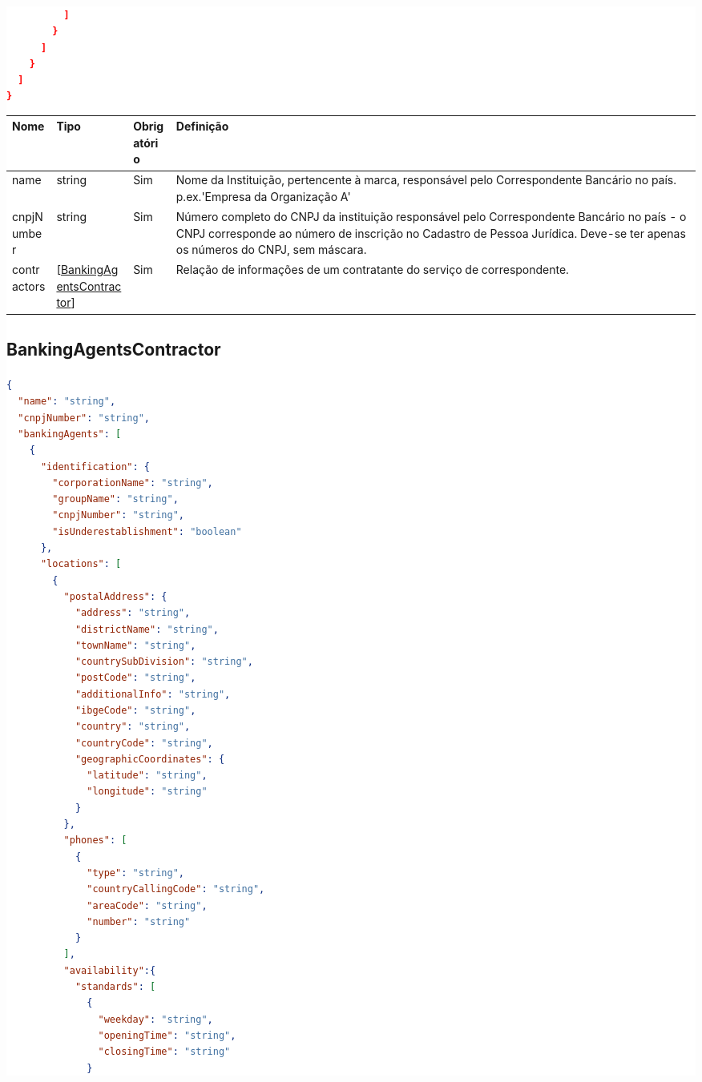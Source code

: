 ```json
          ]
        }
      ]
    }
  ]
}
```

|     Nome    |  Tipo                                                       | Obrigatório |                            Definição                                                                                                                                                                                    |
|:----------- |:----------------------------------------------------------- |:----------- |:----------------------------------------------------------------------------------------------------------------------------------------------------------------------------------------------------------------------- |
| name        | string                                                      | Sim         | Nome da Instituição, pertencente à marca, responsável pelo Correspondente Bancário no país. p.ex.'Empresa da Organização A'                                                                                             |
| cnpjNumber  | string                                                      | Sim         | Número completo do CNPJ da instituição responsável pelo Correspondente Bancário no país - o CNPJ corresponde ao número de inscrição no Cadastro de Pessoa Jurídica. Deve-se ter apenas os números do CNPJ, sem máscara. |
| contractors | [[BankingAgentsContractor](#schemaBankingAgentsContractor)] | Sim         | Relação de informações de um contratante do serviço de correspondente.                                                                                                                                                  |


## BankingAgentsContractor
<a id="schemaBankingAgentsContractor"></a>

```json
{
  "name": "string",
  "cnpjNumber": "string",
  "bankingAgents": [
    {
      "identification": {
        "corporationName": "string",
        "groupName": "string",
        "cnpjNumber": "string",
        "isUnderestablishment": "boolean"
      },
      "locations": [
        {
          "postalAddress": {
            "address": "string",
            "districtName": "string",
            "townName": "string",
            "countrySubDivision": "string",
            "postCode": "string",
            "additionalInfo": "string",
            "ibgeCode": "string",
            "country": "string",
            "countryCode": "string",
            "geographicCoordinates": {
              "latitude": "string",
              "longitude": "string"
            }
          },
          "phones": [
            {
              "type": "string",
              "countryCallingCode": "string",
              "areaCode": "string",
              "number": "string"
            }
          ],
          "availability":{
            "standards": [
              {
                "weekday": "string",
                "openingTime": "string",
                "closingTime": "string"
              }
```